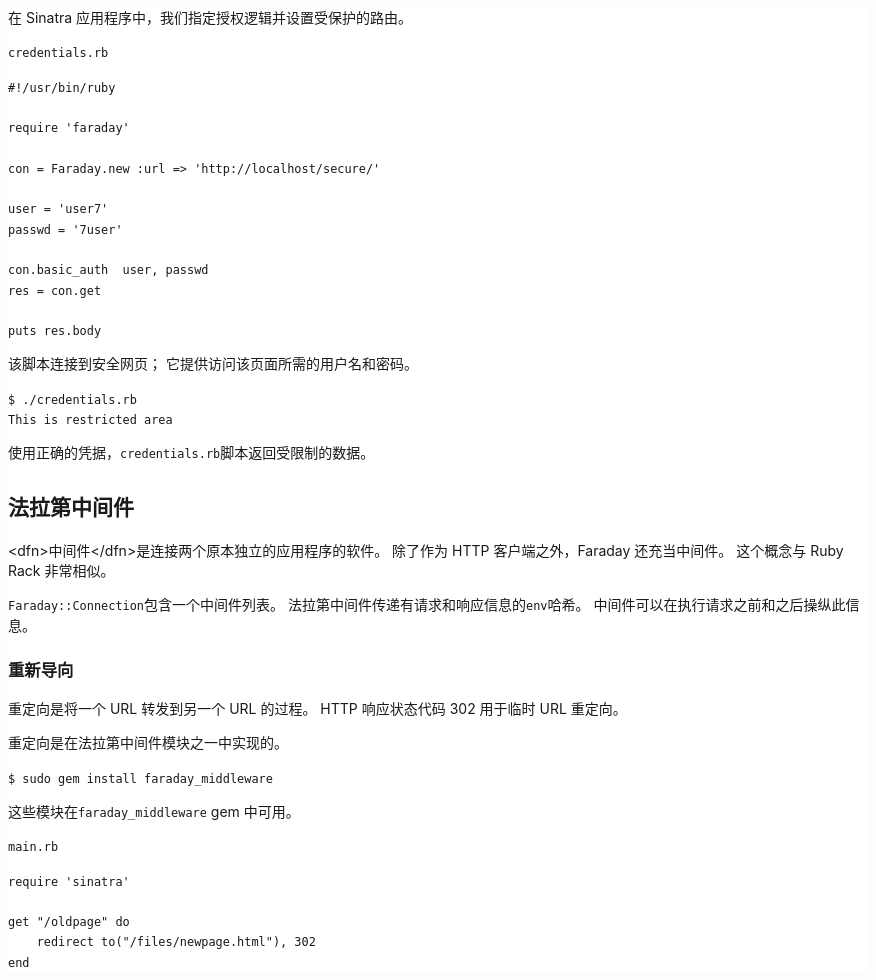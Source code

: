 在 Sinatra 应用程序中，我们指定授权逻辑并设置受保护的路由。

`credentials.rb`

```
#!/usr/bin/ruby

require 'faraday'

con = Faraday.new :url => 'http://localhost/secure/'

user = 'user7'
passwd = '7user'

con.basic_auth  user, passwd
res = con.get 

puts res.body

```

该脚本连接到安全网页； 它提供访问该页面所需的用户名和密码。

```
$ ./credentials.rb 
This is restricted area

```

使用正确的凭据，`credentials.rb`脚本返回受限制的数据。

## 法拉第中间件

&lt;dfn&gt;中间件&lt;/dfn&gt;是连接两个原本独立的应用程序的软件。 除了作为 HTTP 客户端之外，Faraday 还充当中间件。 这个概念与 Ruby Rack 非常相似。

`Faraday::Connection`包含一个中间件列表。 法拉第中间件传递有请求和响应信息的`env`哈希。 中间件可以在执行请求之前和之后操纵此信息。

### 重新导向

重定向是将一个 URL 转发到另一个 URL 的过程。 HTTP 响应状态代码 302 用于临时 URL 重定向。

重定向是在法拉第中间件模块之一中实现的。

```
$ sudo gem install faraday_middleware

```

这些模块在`faraday_middleware` gem 中可用。

`main.rb`

```
require 'sinatra'

get "/oldpage" do  
    redirect to("/files/newpage.html"), 302
end

```
